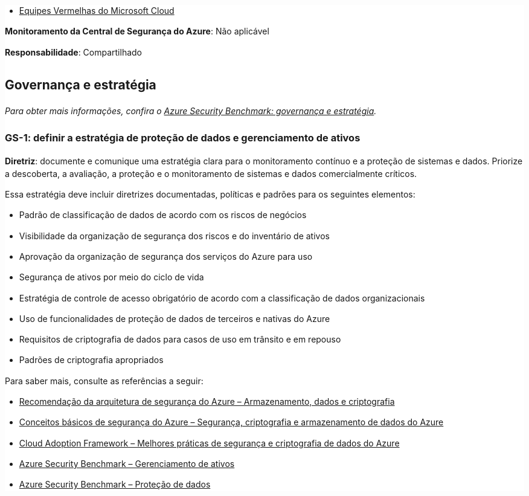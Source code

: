 - [Equipes Vermelhas do Microsoft Cloud](https://gallery.technet.microsoft.com/Cloud-Red-Teaming-b837392e)

**Monitoramento da Central de Segurança do Azure**: Não aplicável

**Responsabilidade**: Compartilhado

## <a name="governance-and-strategy"></a>Governança e estratégia

*Para obter mais informações, confira o [Azure Security Benchmark: governança e estratégia](../security/benchmarks/security-controls-v2-governance-strategy.md).*

### <a name="gs-1-define-asset-management-and-data-protection-strategy"></a>GS-1: definir a estratégia de proteção de dados e gerenciamento de ativos 

**Diretriz**: documente e comunique uma estratégia clara para o monitoramento contínuo e a proteção de sistemas e dados. Priorize a descoberta, a avaliação, a proteção e o monitoramento de sistemas e dados comercialmente críticos. 

Essa estratégia deve incluir diretrizes documentadas, políticas e padrões para os seguintes elementos: 

-   Padrão de classificação de dados de acordo com os riscos de negócios

-   Visibilidade da organização de segurança dos riscos e do inventário de ativos 

-   Aprovação da organização de segurança dos serviços do Azure para uso 

-   Segurança de ativos por meio do ciclo de vida

-   Estratégia de controle de acesso obrigatório de acordo com a classificação de dados organizacionais

-   Uso de funcionalidades de proteção de dados de terceiros e nativas do Azure

-   Requisitos de criptografia de dados para casos de uso em trânsito e em repouso

-   Padrões de criptografia apropriados

Para saber mais, consulte as referências a seguir:
- [Recomendação da arquitetura de segurança do Azure – Armazenamento, dados e criptografia](/azure/architecture/framework/security/storage-data-encryption?bc=%2fsecurity%2fcompass%2fbreadcrumb%2ftoc.json&toc=%2fsecurity%2fcompass%2ftoc.json)

- [Conceitos básicos de segurança do Azure – Segurança, criptografia e armazenamento de dados do Azure](../security/fundamentals/encryption-overview.md)

- [Cloud Adoption Framework – Melhores práticas de segurança e criptografia de dados do Azure](../security/fundamentals/data-encryption-best-practices.md?bc=%2fazure%2fcloud-adoption-framework%2f_bread%2ftoc.json&toc=%2fazure%2fcloud-adoption-framework%2ftoc.json)

- [Azure Security Benchmark – Gerenciamento de ativos](../security/benchmarks/security-controls-v2-asset-management.md)

- [Azure Security Benchmark – Proteção de dados](../security/benchmarks/security-controls-v2-data-protection.md)
